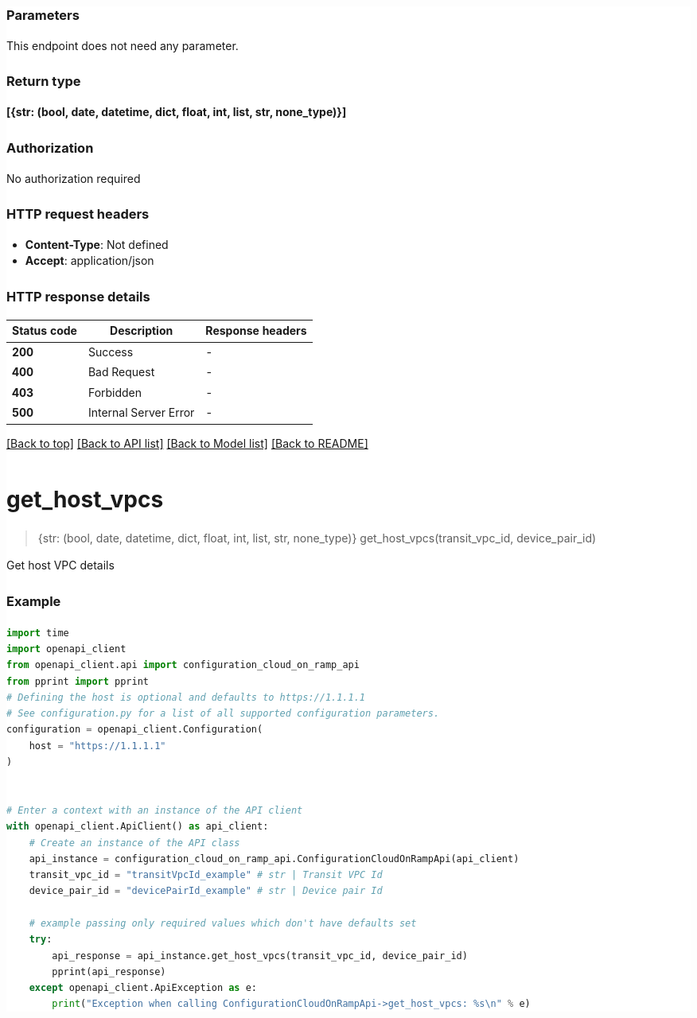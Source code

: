 
### Parameters
This endpoint does not need any parameter.

### Return type

**[{str: (bool, date, datetime, dict, float, int, list, str, none_type)}]**

### Authorization

No authorization required

### HTTP request headers

 - **Content-Type**: Not defined
 - **Accept**: application/json


### HTTP response details

| Status code | Description | Response headers |
|-------------|-------------|------------------|
**200** | Success |  -  |
**400** | Bad Request |  -  |
**403** | Forbidden |  -  |
**500** | Internal Server Error |  -  |

[[Back to top]](#) [[Back to API list]](../README.md#documentation-for-api-endpoints) [[Back to Model list]](../README.md#documentation-for-models) [[Back to README]](../README.md)

# **get_host_vpcs**
> {str: (bool, date, datetime, dict, float, int, list, str, none_type)} get_host_vpcs(transit_vpc_id, device_pair_id)



Get host VPC details

### Example


```python
import time
import openapi_client
from openapi_client.api import configuration_cloud_on_ramp_api
from pprint import pprint
# Defining the host is optional and defaults to https://1.1.1.1
# See configuration.py for a list of all supported configuration parameters.
configuration = openapi_client.Configuration(
    host = "https://1.1.1.1"
)


# Enter a context with an instance of the API client
with openapi_client.ApiClient() as api_client:
    # Create an instance of the API class
    api_instance = configuration_cloud_on_ramp_api.ConfigurationCloudOnRampApi(api_client)
    transit_vpc_id = "transitVpcId_example" # str | Transit VPC Id
    device_pair_id = "devicePairId_example" # str | Device pair Id

    # example passing only required values which don't have defaults set
    try:
        api_response = api_instance.get_host_vpcs(transit_vpc_id, device_pair_id)
        pprint(api_response)
    except openapi_client.ApiException as e:
        print("Exception when calling ConfigurationCloudOnRampApi->get_host_vpcs: %s\n" % e)
```